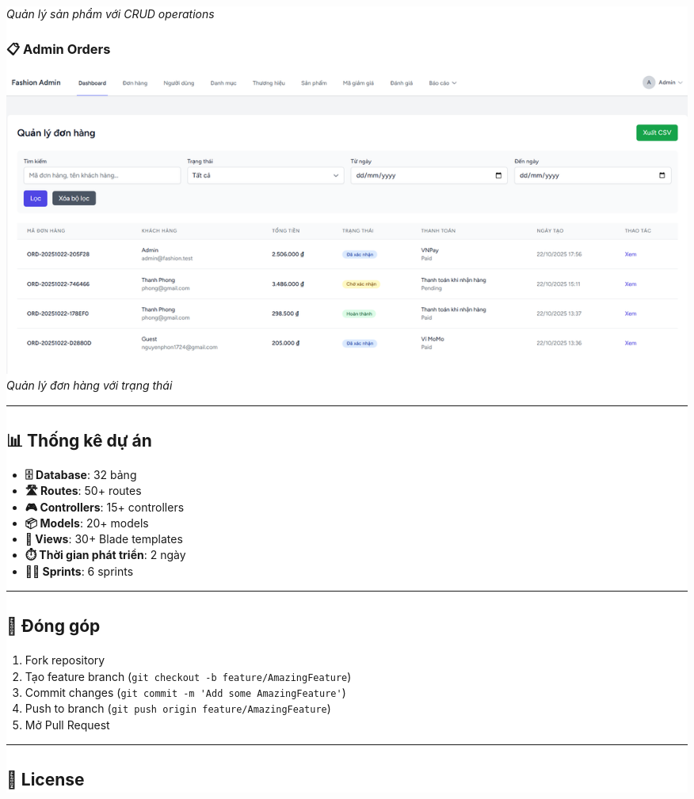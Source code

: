 *Quản lý sản phẩm với CRUD operations*

### 📋 Admin Orders
![Admin Orders](screenshots/admin-orders.png)
*Quản lý đơn hàng với trạng thái*

---

## 📊 Thống kê dự án

- **🗄️ Database**: 32 bảng
- **🛣️ Routes**: 50+ routes
- **🎮 Controllers**: 15+ controllers
- **📦 Models**: 20+ models
- **📱 Views**: 30+ Blade templates
- **⏱️ Thời gian phát triển**: 2 ngày
- **👨‍💻 Sprints**: 6 sprints

---

## 🤝 Đóng góp

1. Fork repository
2. Tạo feature branch (`git checkout -b feature/AmazingFeature`)
3. Commit changes (`git commit -m 'Add some AmazingFeature'`)
4. Push to branch (`git push origin feature/AmazingFeature`)
5. Mở Pull Request

---

## 📄 License
